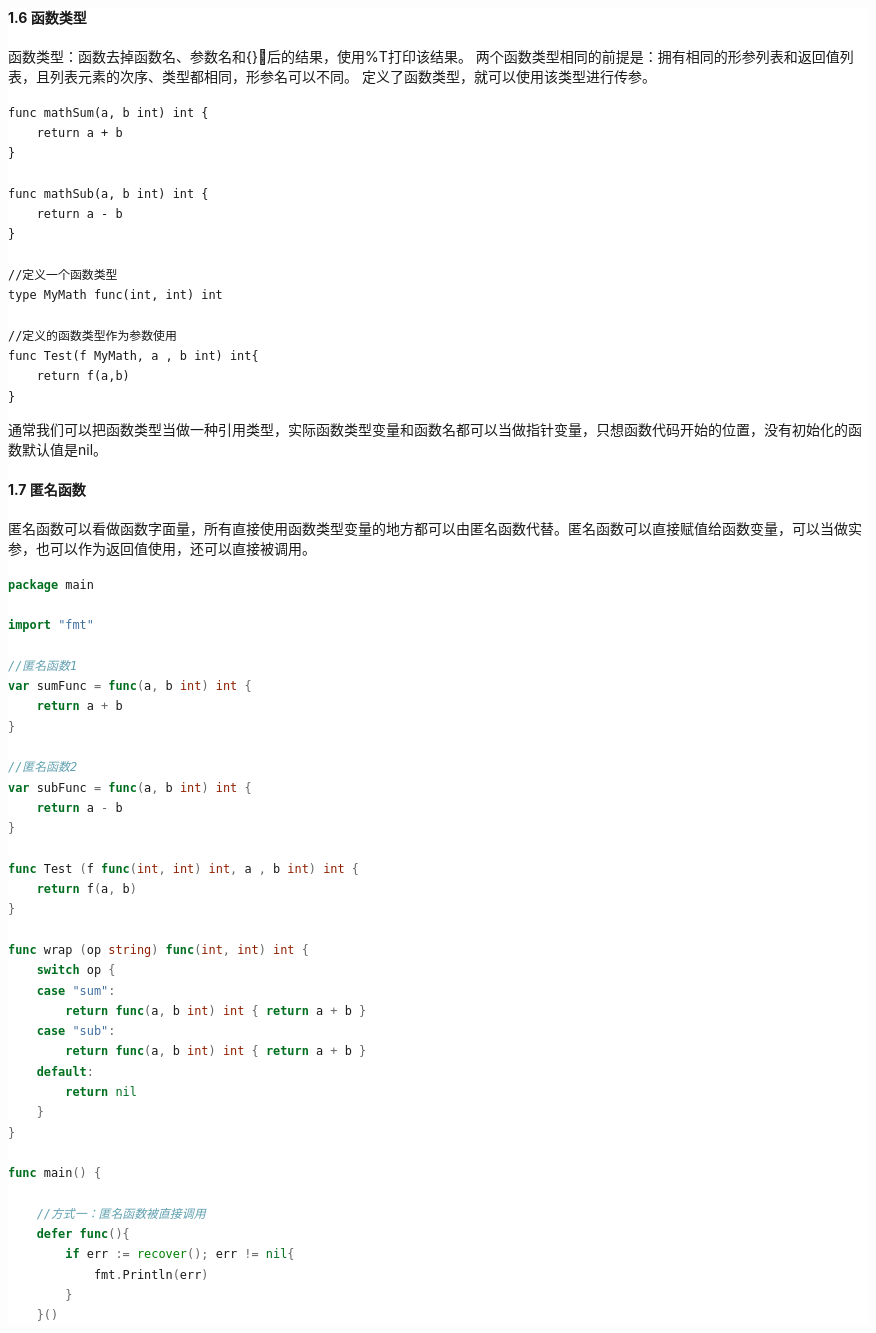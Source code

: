 #### 1.6 函数类型

函数类型：函数去掉函数名、参数名和{}后的结果，使用%T打印该结果。
两个函数类型相同的前提是：拥有相同的形参列表和返回值列表，且列表元素的次序、类型都相同，形参名可以不同。
定义了函数类型，就可以使用该类型进行传参。
```
func mathSum(a, b int) int {
	return a + b
}

func mathSub(a, b int) int {
	return a - b
}

//定义一个函数类型
type MyMath func(int, int) int

//定义的函数类型作为参数使用
func Test(f MyMath, a , b int) int{
	return f(a,b)
}
```
通常我们可以把函数类型当做一种引用类型，实际函数类型变量和函数名都可以当做指针变量，只想函数代码开始的位置，没有初始化的函数默认值是nil。

#### 1.7 匿名函数

匿名函数可以看做函数字面量，所有直接使用函数类型变量的地方都可以由匿名函数代替。匿名函数可以直接赋值给函数变量，可以当做实参，也可以作为返回值使用，还可以直接被调用。
```go
package main

import "fmt"

//匿名函数1
var sumFunc = func(a, b int) int {
	return a + b
}

//匿名函数2
var subFunc = func(a, b int) int {
	return a - b
}

func Test (f func(int, int) int, a , b int) int {
	return f(a, b)
}

func wrap (op string) func(int, int) int {
	switch op {
	case "sum":
		return func(a, b int) int { return a + b }
	case "sub":
		return func(a, b int) int { return a + b }
	default:
		return nil
	}
}

func main() {

	//方式一：匿名函数被直接调用
	defer func(){
		if err := recover(); err != nil{
			fmt.Println(err)
		}
	}()
```
